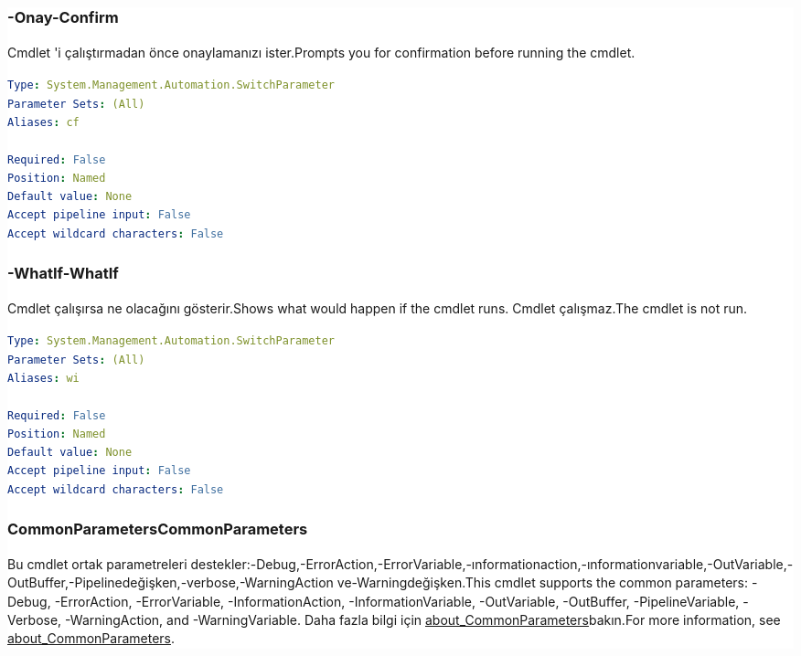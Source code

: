 ### <span data-ttu-id="05aa1-164">-Onay</span><span class="sxs-lookup"><span data-stu-id="05aa1-164">-Confirm</span></span>
<span data-ttu-id="05aa1-165">Cmdlet 'i çalıştırmadan önce onaylamanızı ister.</span><span class="sxs-lookup"><span data-stu-id="05aa1-165">Prompts you for confirmation before running the cmdlet.</span></span>

```yaml
Type: System.Management.Automation.SwitchParameter
Parameter Sets: (All)
Aliases: cf

Required: False
Position: Named
Default value: None
Accept pipeline input: False
Accept wildcard characters: False
```

### <span data-ttu-id="05aa1-166">-WhatIf</span><span class="sxs-lookup"><span data-stu-id="05aa1-166">-WhatIf</span></span>
<span data-ttu-id="05aa1-167">Cmdlet çalışırsa ne olacağını gösterir.</span><span class="sxs-lookup"><span data-stu-id="05aa1-167">Shows what would happen if the cmdlet runs.</span></span> <span data-ttu-id="05aa1-168">Cmdlet çalışmaz.</span><span class="sxs-lookup"><span data-stu-id="05aa1-168">The cmdlet is not run.</span></span>

```yaml
Type: System.Management.Automation.SwitchParameter
Parameter Sets: (All)
Aliases: wi

Required: False
Position: Named
Default value: None
Accept pipeline input: False
Accept wildcard characters: False
```

### <span data-ttu-id="05aa1-169">CommonParameters</span><span class="sxs-lookup"><span data-stu-id="05aa1-169">CommonParameters</span></span>
<span data-ttu-id="05aa1-170">Bu cmdlet ortak parametreleri destekler:-Debug,-ErrorAction,-ErrorVariable,-ınformationaction,-ınformationvariable,-OutVariable,-OutBuffer,-Pipelinedeğişken,-verbose,-WarningAction ve-Warningdeğişken.</span><span class="sxs-lookup"><span data-stu-id="05aa1-170">This cmdlet supports the common parameters: -Debug, -ErrorAction, -ErrorVariable, -InformationAction, -InformationVariable, -OutVariable, -OutBuffer, -PipelineVariable, -Verbose, -WarningAction, and -WarningVariable.</span></span> <span data-ttu-id="05aa1-171">Daha fazla bilgi için [about_CommonParameters](http://go.microsoft.com/fwlink/?LinkID=113216)bakın.</span><span class="sxs-lookup"><span data-stu-id="05aa1-171">For more information, see [about_CommonParameters](http://go.microsoft.com/fwlink/?LinkID=113216).</span></span>
